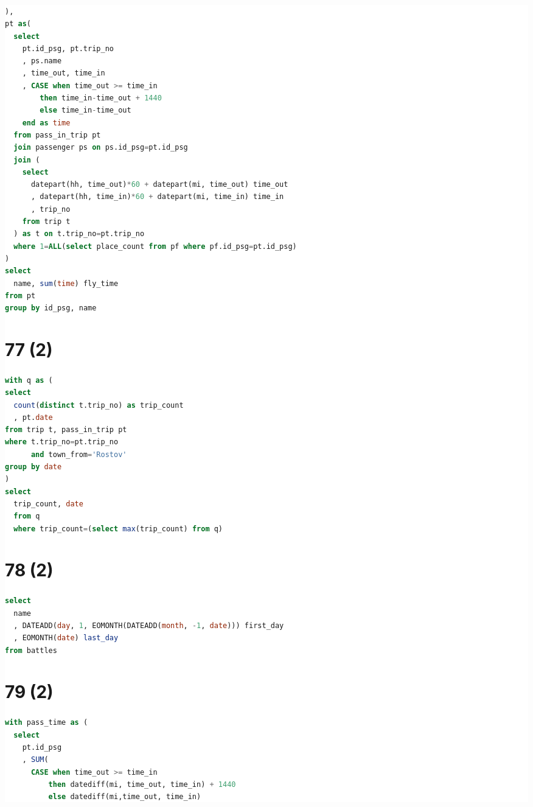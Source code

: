 ``` sql
),
pt as(
  select
    pt.id_psg, pt.trip_no
    , ps.name
    , time_out, time_in
    , CASE when time_out >= time_in
        then time_in-time_out + 1440
        else time_in-time_out
    end as time
  from pass_in_trip pt
  join passenger ps on ps.id_psg=pt.id_psg
  join (
    select
      datepart(hh, time_out)*60 + datepart(mi, time_out) time_out
      , datepart(hh, time_in)*60 + datepart(mi, time_in) time_in
      , trip_no
    from trip t
  ) as t on t.trip_no=pt.trip_no
  where 1=ALL(select place_count from pf where pf.id_psg=pt.id_psg)
)
select
  name, sum(time) fly_time
from pt
group by id_psg, name
```
# 77 (2) 
``` sql
with q as (
select
  count(distinct t.trip_no) as trip_count
  , pt.date
from trip t, pass_in_trip pt
where t.trip_no=pt.trip_no
      and town_from='Rostov'
group by date
)
select
  trip_count, date
  from q
  where trip_count=(select max(trip_count) from q)
```
# 78 (2) 
``` sql
select
  name
  , DATEADD(day, 1, EOMONTH(DATEADD(month, -1, date))) first_day
  , EOMONTH(date) last_day
from battles
```
# 79 (2) 
``` sql
with pass_time as (
  select
    pt.id_psg
    , SUM(
      CASE when time_out >= time_in
          then datediff(mi, time_out, time_in) + 1440
          else datediff(mi,time_out, time_in)
```